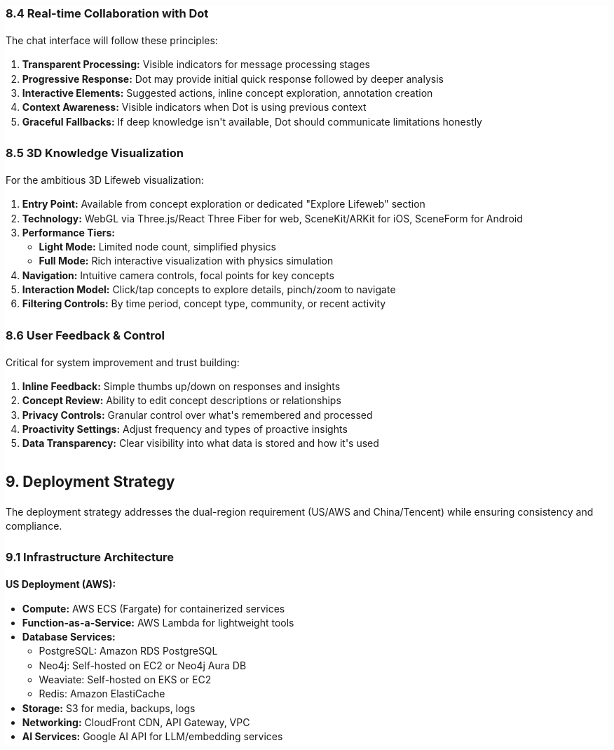 ### 8.4 Real-time Collaboration with Dot

The chat interface will follow these principles:

1. **Transparent Processing:** Visible indicators for message processing stages
2. **Progressive Response:** Dot may provide initial quick response followed by deeper analysis
3. **Interactive Elements:** Suggested actions, inline concept exploration, annotation creation
4. **Context Awareness:** Visible indicators when Dot is using previous context
5. **Graceful Fallbacks:** If deep knowledge isn't available, Dot should communicate limitations honestly

### 8.5 3D Knowledge Visualization

For the ambitious 3D Lifeweb visualization:

1. **Entry Point:** Available from concept exploration or dedicated "Explore Lifeweb" section
2. **Technology:** WebGL via Three.js/React Three Fiber for web, SceneKit/ARKit for iOS, SceneForm for Android
3. **Performance Tiers:**
   - **Light Mode:** Limited node count, simplified physics
   - **Full Mode:** Rich interactive visualization with physics simulation
4. **Navigation:** Intuitive camera controls, focal points for key concepts
5. **Interaction Model:** Click/tap concepts to explore details, pinch/zoom to navigate
6. **Filtering Controls:** By time period, concept type, community, or recent activity

### 8.6 User Feedback & Control

Critical for system improvement and trust building:

1. **Inline Feedback:** Simple thumbs up/down on responses and insights
2. **Concept Review:** Ability to edit concept descriptions or relationships
3. **Privacy Controls:** Granular control over what's remembered and processed
4. **Proactivity Settings:** Adjust frequency and types of proactive insights
5. **Data Transparency:** Clear visibility into what data is stored and how it's used

## 9. Deployment Strategy

The deployment strategy addresses the dual-region requirement (US/AWS and China/Tencent) while ensuring consistency and compliance.

### 9.1 Infrastructure Architecture

**US Deployment (AWS):**
- **Compute:** AWS ECS (Fargate) for containerized services
- **Function-as-a-Service:** AWS Lambda for lightweight tools
- **Database Services:**
  - PostgreSQL: Amazon RDS PostgreSQL
  - Neo4j: Self-hosted on EC2 or Neo4j Aura DB
  - Weaviate: Self-hosted on EKS or EC2
  - Redis: Amazon ElastiCache
- **Storage:** S3 for media, backups, logs
- **Networking:** CloudFront CDN, API Gateway, VPC
- **AI Services:** Google AI API for LLM/embedding services
